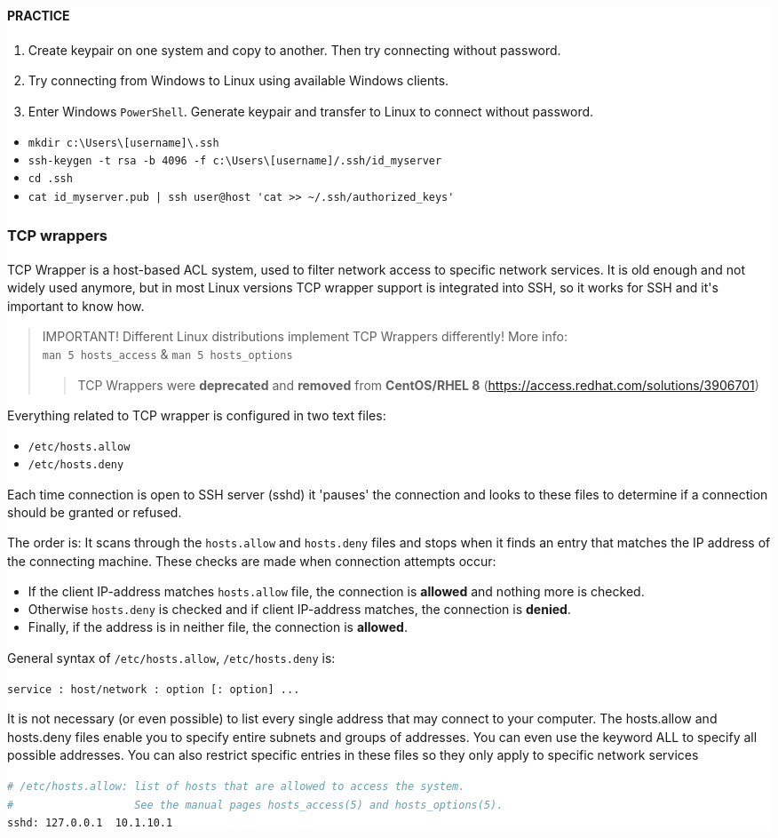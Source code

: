 #### PRACTICE

1. Create keypair on one system and copy to another. 
Then try connecting without password.


2. Try connecting from Windows to Linux using available 
Windows clients.


3. Enter Windows `PowerShell`. 
Generate keypair and transfer to Linux to connect without password.
* `mkdir c:\Users\[username]\.ssh`
* `ssh-keygen -t rsa -b 4096 -f c:\Users\[username]/.ssh/id_myserver`
* `cd .ssh`
* `cat id_myserver.pub | ssh user@host 'cat >> ~/.ssh/authorized_keys'`

### TCP wrappers
TCP Wrapper is a host-based ACL system, used to filter network access to specific network services. 
It is old enough and not widely used anymore, but in most Linux versions 
TCP wrapper support is integrated into SSH, so it works for SSH and it's important to know how. 

> IMPORTANT! Different Linux distributions implement TCP Wrappers differently!
> More info:   
> `man 5 hosts_access` & `man 5 hosts_options`
>
> > TCP Wrappers were **deprecated** and **removed** from **CentOS/RHEL 8** (https://access.redhat.com/solutions/3906701)

Everything related to TCP wrapper is configured in two text files: 
* `/etc/hosts.allow`
* `/etc/hosts.deny`

Each time connection is open to SSH server (sshd) it 'pauses' the connection 
and looks to these files to determine if a connection should be granted or refused.

The order is:
It scans through the `hosts.allow` and `hosts.deny` files and stops when it finds an entry that matches the IP address of the connecting machine. These checks are made when connection attempts occur: 
* If the client IP-address matches `hosts.allow` file, the connection is **allowed** and nothing more is checked.
* Otherwise `hosts.deny` is checked and if client IP-address matches, the connection is **denied**.
* Finally, if the address is in neither file, the connection is **allowed**.

General syntax of `/etc/hosts.allow`, `/etc/hosts.deny` is:
```bash
service : host/network : option [: option] ...
```

It is not necessary (or even possible) to list every single address that may connect to your computer. The hosts.allow and hosts.deny files enable you to specify entire subnets and groups of addresses. You can even use the keyword ALL to specify all possible addresses. You can also restrict specific entries in these files so they only apply to specific network services 

```bash
# /etc/hosts.allow: list of hosts that are allowed to access the system.
#                   See the manual pages hosts_access(5) and hosts_options(5).
sshd: 127.0.0.1  10.1.10.1 
```

